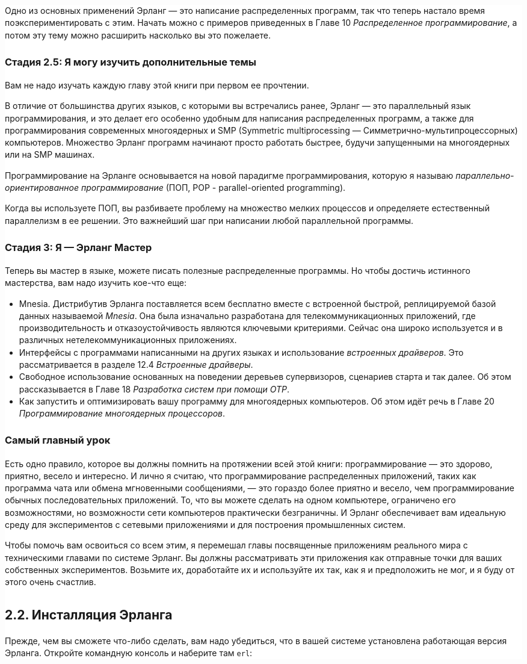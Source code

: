 Одно из основных применений Эрланг — это написание распределенных программ, так что теперь настало время поэкспериментировать с этим. Начать можно с примеров приведенных в Главе 10 *Распределенное программирование*, а потом эту тему можно расширить насколько вы это пожелаете.

### Стадия 2.5: Я могу изучить дополнительные темы

Вам не надо изучать каждую главу этой книги при первом ее прочтении.

В отличие от большинства других языков, с которыми вы встречались ранее, Эрланг — это параллельный язык программирования, и это делает его особенно удобным для написания распределенных программ, а также для программирования современных многоядерных и SMP (Symmetric multiprocessing — Симметрично-мультипроцессорных) компьютеров. Множество Эрланг программ начинают просто работать быстрее, будучи запущенными на многоядерных или на SMP машинах.

Программирование на Эрланге основывается на новой парадигме программирования, которую я называю *параллельно-ориентированное программирование* (ПОП, POP - parallel-oriented programming).

Когда вы используете ПОП, вы разбиваете проблему на множество мелких процессов и определяете естественный параллелизм в ее решении. Это важнейший шаг при написании любой параллельной программы.

### Стадия 3: Я — Эрланг Мастер

Теперь вы мастер в языке, можете писать полезные распределенные программы. Но чтобы достичь истинного мастерства, вам надо изучить кое-что еще:

*   Mnesia. Дистрибутив Эрланга поставляется всем бесплатно вместе с встроенной быстрой, реплицируемой базой данных называемой *Mnesia*. Она была изначально разработана для телекоммуникационных приложений, где производительность и отказоустойчивость являются ключевыми критериями. Сейчас она широко используется и в различных нетелекоммуникационных приложениях.
*   Интерфейсы с программами написанными на других языках и использование *встроенных драйверов*. Это рассматривается в разделе 12.4 *Встроенные драйверы*.
*   Свободное использование основанных на поведении деревьев супервизоров, сценариев старта и так далее. Об этом рассказывается в Главе 18 *Разработка систем при помощи ОТР*.
*   Как запустить и оптимизировать вашу программу для многоядерных компьютеров. Об этом идёт речь в Главе 20 *Программирование многоядерных процессоров*.

### Самый главный урок

Есть одно правило, которое вы должны помнить на протяжении всей этой книги: программирование — это здорово, приятно, весело и интересно. И лично я считаю, что программирование распределенных приложений, таких как программа чата или обмена мгновенными сообщениями, — это гораздо более приятно и весело, чем программирование обычных последовательных приложений. То, что вы можете сделать на одном компьютере, ограничено его возможностями, но возможности сети компьютеров практически безграничны. И Эрланг обеспечивает вам идеальную среду для экспериментов с сетевыми приложениями и для построения промышленных систем.

Чтобы помочь вам освоиться со всем этим, я перемешал главы посвященные приложениям реального мира с техническими главами по системе Эрланг. Вы должны рассматривать эти приложения как отправные точки для ваших собственных экспериментов. Возьмите их, доработайте их и используйте их так, как я и предположить не мог, и я буду от этого очень счастлив.

## 2.2. Инсталляция Эрланга

Прежде, чем вы сможете что-либо сделать, вам надо убедиться, что в вашей системе установлена работающая версия Эрланга. Откройте командную консоль и наберите там `erl`:
